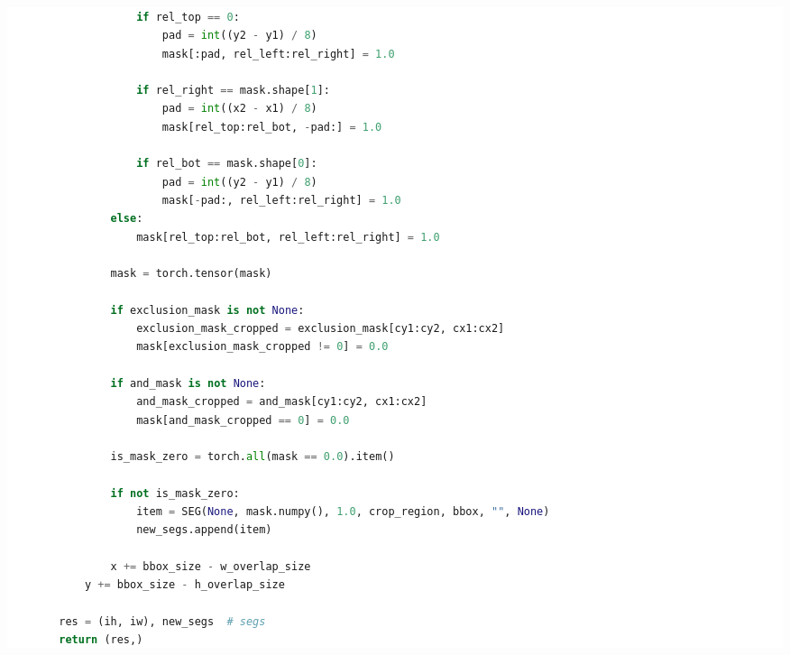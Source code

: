 ```python
                    if rel_top == 0:
                        pad = int((y2 - y1) / 8)
                        mask[:pad, rel_left:rel_right] = 1.0

                    if rel_right == mask.shape[1]:
                        pad = int((x2 - x1) / 8)
                        mask[rel_top:rel_bot, -pad:] = 1.0

                    if rel_bot == mask.shape[0]:
                        pad = int((y2 - y1) / 8)
                        mask[-pad:, rel_left:rel_right] = 1.0
                else:
                    mask[rel_top:rel_bot, rel_left:rel_right] = 1.0

                mask = torch.tensor(mask)

                if exclusion_mask is not None:
                    exclusion_mask_cropped = exclusion_mask[cy1:cy2, cx1:cx2]
                    mask[exclusion_mask_cropped != 0] = 0.0

                if and_mask is not None:
                    and_mask_cropped = and_mask[cy1:cy2, cx1:cx2]
                    mask[and_mask_cropped == 0] = 0.0

                is_mask_zero = torch.all(mask == 0.0).item()

                if not is_mask_zero:
                    item = SEG(None, mask.numpy(), 1.0, crop_region, bbox, "", None)
                    new_segs.append(item)

                x += bbox_size - w_overlap_size
            y += bbox_size - h_overlap_size

        res = (ih, iw), new_segs  # segs
        return (res,)

```
